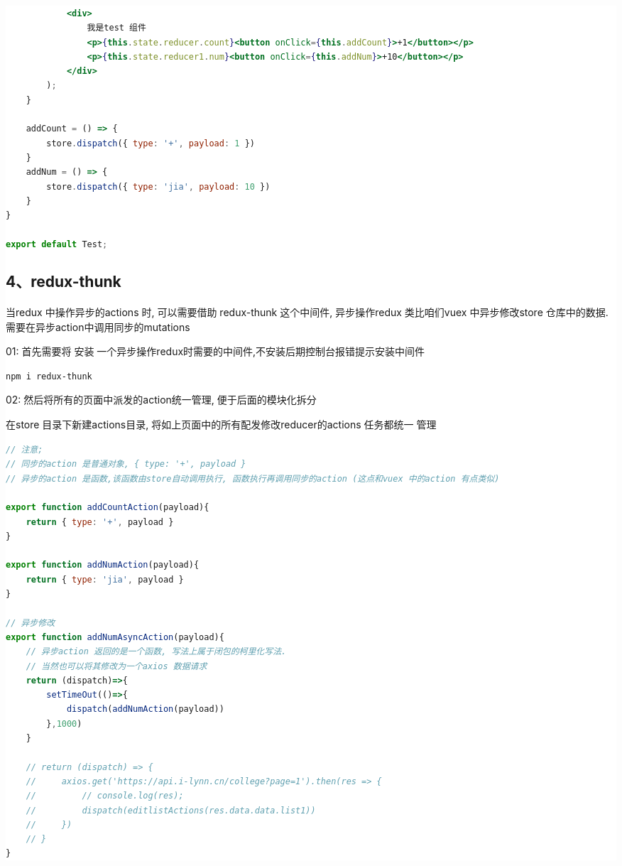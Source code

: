 ```jsx
            <div>
                我是test 组件
                <p>{this.state.reducer.count}<button onClick={this.addCount}>+1</button></p>
                <p>{this.state.reducer1.num}<button onClick={this.addNum}>+10</button></p>
            </div>
        );
    }

    addCount = () => {
        store.dispatch({ type: '+', payload: 1 })
    }
    addNum = () => {
        store.dispatch({ type: 'jia', payload: 10 })
    }
}

export default Test;
```



## 4、redux-thunk

当redux 中操作异步的actions 时, 可以需要借助 redux-thunk 这个中间件,  异步操作redux 类比咱们vuex 中异步修改store 仓库中的数据. 需要在异步action中调用同步的mutations

01: 首先需要将 安装 一个异步操作redux时需要的中间件,不安装后期控制台报错提示安装中间件

```shell
npm i redux-thunk
```

02: 然后将所有的页面中派发的action统一管理, 便于后面的模块化拆分

在store 目录下新建actions目录, 将如上页面中的所有配发修改reducer的actions 任务都统一 管理

```js
// 注意; 
// 同步的action 是普通对象, { type: '+', payload }
// 异步的action 是函数,该函数由store自动调用执行, 函数执行再调用同步的action (这点和vuex 中的action 有点类似)

export function addCountAction(payload){
  	return { type: '+', payload }
}

export function addNumAction(payload){
  	return { type: 'jia', payload }
}

// 异步修改 
export function addNumAsyncAction(payload){
    // 异步action 返回的是一个函数, 写法上属于闭包的柯里化写法. 
    // 当然也可以将其修改为一个axios 数据请求
  	return (dispatch)=>{
        setTimeOut(()=>{
            dispatch(addNumAction(payload)) 
        },1000)
    }
    
    // return (dispatch) => {
    //     axios.get('https://api.i-lynn.cn/college?page=1').then(res => {
    //         // console.log(res);
    //         dispatch(editlistActions(res.data.data.list1))
    //     })
    // }
}
```